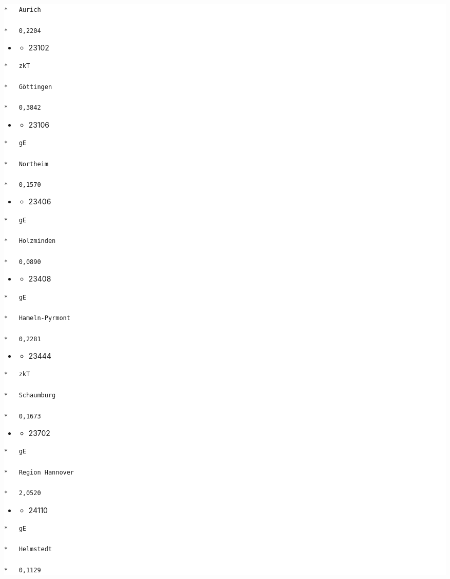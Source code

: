     *   Aurich

    *   0,2204


*    *   23102

    *   zkT

    *   Göttingen

    *   0,3842


*    *   23106

    *   gE

    *   Northeim

    *   0,1570


*    *   23406

    *   gE

    *   Holzminden

    *   0,0890


*    *   23408

    *   gE

    *   Hameln-Pyrmont

    *   0,2281


*    *   23444

    *   zkT

    *   Schaumburg

    *   0,1673


*    *   23702

    *   gE

    *   Region Hannover

    *   2,0520


*    *   24110

    *   gE

    *   Helmstedt

    *   0,1129

